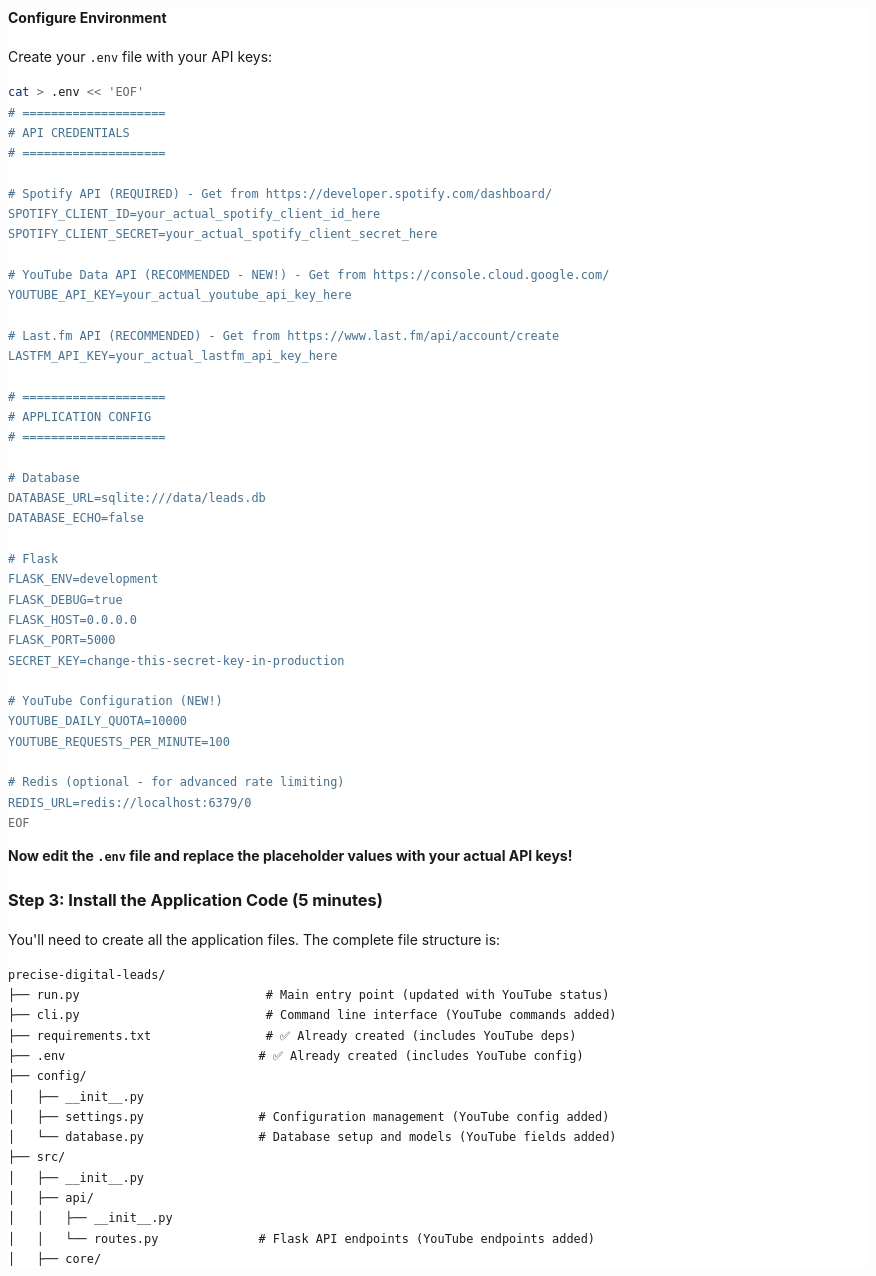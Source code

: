 #### Configure Environment

Create your `.env` file with your API keys:

```bash
cat > .env << 'EOF'
# ====================
# API CREDENTIALS
# ====================

# Spotify API (REQUIRED) - Get from https://developer.spotify.com/dashboard/
SPOTIFY_CLIENT_ID=your_actual_spotify_client_id_here
SPOTIFY_CLIENT_SECRET=your_actual_spotify_client_secret_here

# YouTube Data API (RECOMMENDED - NEW!) - Get from https://console.cloud.google.com/
YOUTUBE_API_KEY=your_actual_youtube_api_key_here

# Last.fm API (RECOMMENDED) - Get from https://www.last.fm/api/account/create
LASTFM_API_KEY=your_actual_lastfm_api_key_here

# ====================
# APPLICATION CONFIG
# ====================

# Database
DATABASE_URL=sqlite:///data/leads.db
DATABASE_ECHO=false

# Flask
FLASK_ENV=development
FLASK_DEBUG=true
FLASK_HOST=0.0.0.0
FLASK_PORT=5000
SECRET_KEY=change-this-secret-key-in-production

# YouTube Configuration (NEW!)
YOUTUBE_DAILY_QUOTA=10000
YOUTUBE_REQUESTS_PER_MINUTE=100

# Redis (optional - for advanced rate limiting)
REDIS_URL=redis://localhost:6379/0
EOF
```

**Now edit the `.env` file and replace the placeholder values with your actual API keys!**

### Step 3: Install the Application Code (5 minutes)

You'll need to create all the application files. The complete file structure is:

```
precise-digital-leads/
├── run.py                          # Main entry point (updated with YouTube status)
├── cli.py                          # Command line interface (YouTube commands added)
├── requirements.txt                # ✅ Already created (includes YouTube deps)
├── .env                           # ✅ Already created (includes YouTube config)
├── config/
│   ├── __init__.py
│   ├── settings.py                # Configuration management (YouTube config added)
│   └── database.py                # Database setup and models (YouTube fields added)
├── src/
│   ├── __init__.py
│   ├── api/
│   │   ├── __init__.py
│   │   └── routes.py              # Flask API endpoints (YouTube endpoints added)
│   ├── core/
```
